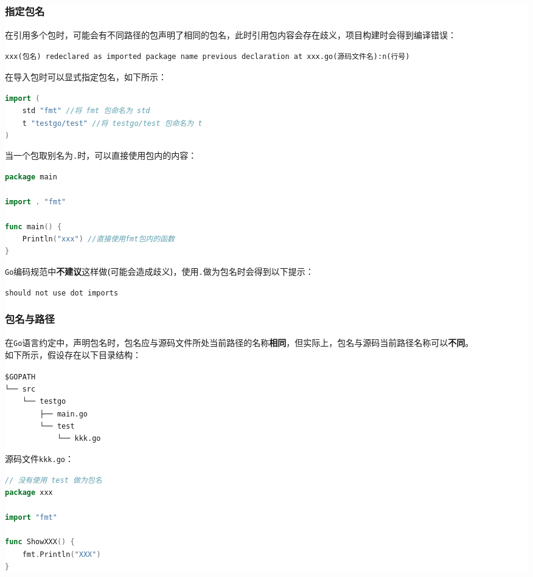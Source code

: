 ### 指定包名
在引用多个包时，可能会有不同路径的包声明了相同的包名，此时引用包内容会存在歧义，项目构建时会得到编译错误：

```
xxx(包名) redeclared as imported package name previous declaration at xxx.go(源码文件名):n(行号)
```

在导入包时可以显式指定包名，如下所示：

```go
import (
	std "fmt" //将 fmt 包命名为 std
	t "testgo/test" //将 testgo/test 包命名为 t
)
```

当一个包取别名为`.`时，可以直接使用包内的内容：

```go
package main

import . "fmt"

func main() {
	Println("xxx") //直接使用fmt包内的函数
}
```

`Go`编码规范中**不建议**这样做(可能会造成歧义)，使用`.`做为包名时会得到以下提示：

```
should not use dot imports
```

### 包名与路径
在`Go`语言约定中，声明包名时，包名应与源码文件所处当前路径的名称**相同**，但实际上，包名与源码当前路径名称可以**不同**。  
如下所示，假设存在以下目录结构：

```
$GOPATH
└── src
	└── testgo
		├── main.go
		└── test
			└── kkk.go
```

源码文件`kkk.go`：

```go
// 没有使用 test 做为包名
package xxx

import "fmt"

func ShowXXX() {
	fmt.Println("XXX")
}
```
